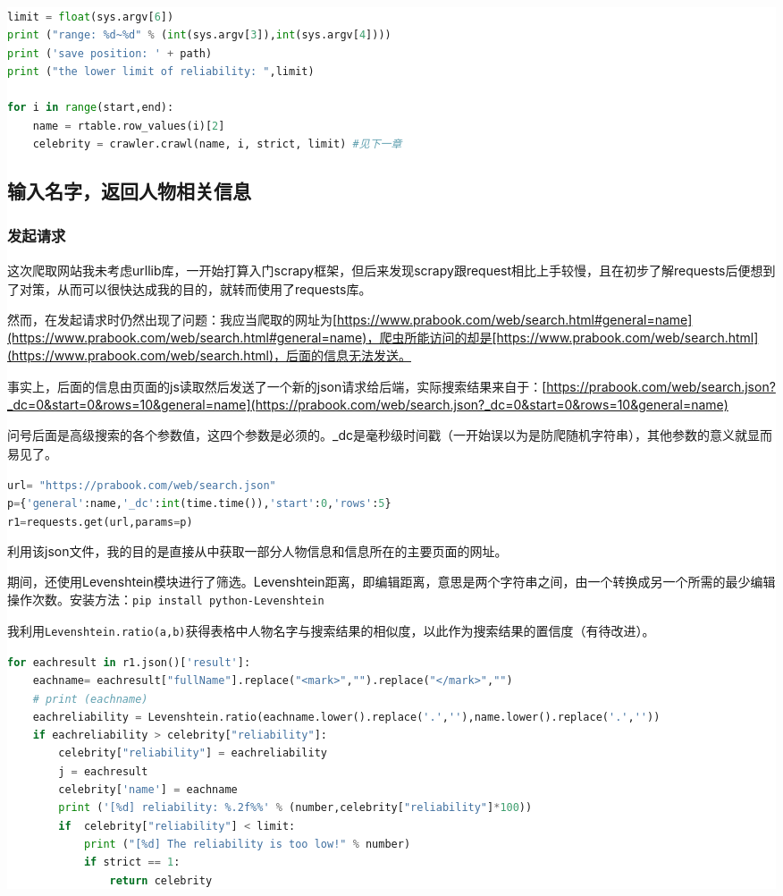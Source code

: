 ```python
limit = float(sys.argv[6])
print ("range: %d~%d" % (int(sys.argv[3]),int(sys.argv[4])))
print ('save position: ' + path) 
print ("the lower limit of reliability: ",limit)

for i in range(start,end):
	name = rtable.row_values(i)[2]
	celebrity = crawler.crawl(name, i, strict, limit) #见下一章
```



## 输入名字，返回人物相关信息

### 发起请求

这次爬取网站我未考虑urllib库，一开始打算入门scrapy框架，但后来发现scrapy跟request相比上手较慢，且在初步了解requests后便想到了对策，从而可以很快达成我的目的，就转而使用了requests库。

然而，在发起请求时仍然出现了问题：我应当爬取的网址为[https://www.prabook.com/web/search.html#general=name](https://www.prabook.com/web/search.html#general=name)，爬虫所能访问的却是[https://www.prabook.com/web/search.html](https://www.prabook.com/web/search.html)，后面的信息无法发送。

事实上，后面的信息由页面的js读取然后发送了一个新的json请求给后端，实际搜索结果来自于：[https://prabook.com/web/search.json?_dc=0&start=0&rows=10&general=name](https://prabook.com/web/search.json?_dc=0&start=0&rows=10&general=name)

问号后面是高级搜索的各个参数值，这四个参数是必须的。_dc是毫秒级时间戳（一开始误以为是防爬随机字符串），其他参数的意义就显而易见了。

```python
url= "https://prabook.com/web/search.json"
p={'general':name,'_dc':int(time.time()),'start':0,'rows':5}
r1=requests.get(url,params=p)
```

利用该json文件，我的目的是直接从中获取一部分人物信息和信息所在的主要页面的网址。

期间，还使用Levenshtein模块进行了筛选。Levenshtein距离，即编辑距离，意思是两个字符串之间，由一个转换成另一个所需的最少编辑操作次数。安装方法：`pip install python-Levenshtein`

我利用`Levenshtein.ratio(a,b)`获得表格中人物名字与搜索结果的相似度，以此作为搜索结果的置信度（有待改进）。

```python
for eachresult in r1.json()['result']:
    eachname= eachresult["fullName"].replace("<mark>","").replace("</mark>","")
    # print (eachname)
    eachreliability = Levenshtein.ratio(eachname.lower().replace('.',''),name.lower().replace('.',''))
    if eachreliability > celebrity["reliability"]:
        celebrity["reliability"] = eachreliability
        j = eachresult
        celebrity['name'] = eachname
        print ('[%d] reliability: %.2f%%' % (number,celebrity["reliability"]*100))
        if  celebrity["reliability"] < limit:
            print ("[%d] The reliability is too low!" % number)
            if strict == 1:
                return celebrity
```
